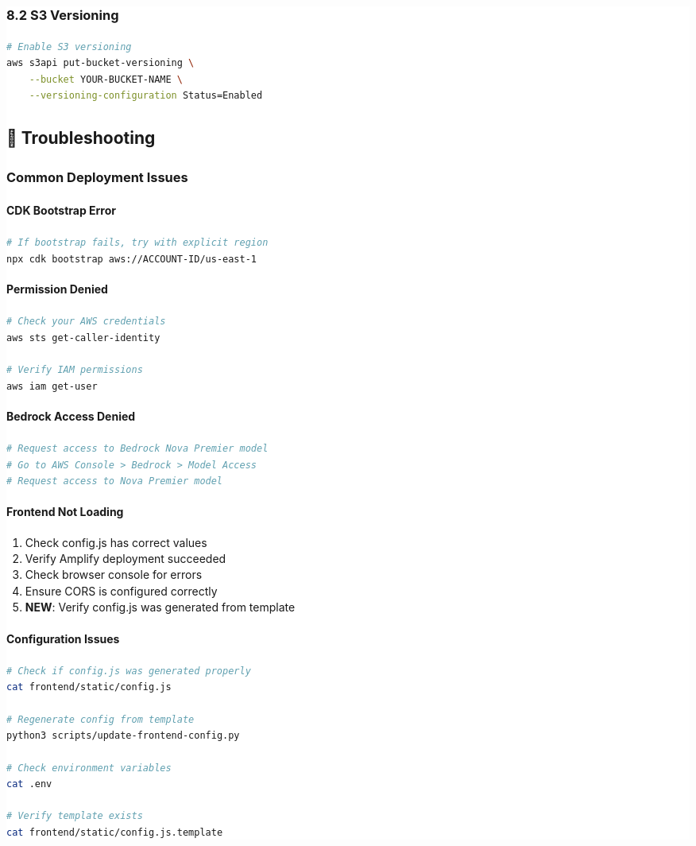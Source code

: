 ### **8.2 S3 Versioning**
```bash
# Enable S3 versioning
aws s3api put-bucket-versioning \
    --bucket YOUR-BUCKET-NAME \
    --versioning-configuration Status=Enabled
```

## 🚨 **Troubleshooting**

### **Common Deployment Issues**

#### **CDK Bootstrap Error**
```bash
# If bootstrap fails, try with explicit region
npx cdk bootstrap aws://ACCOUNT-ID/us-east-1
```

#### **Permission Denied**
```bash
# Check your AWS credentials
aws sts get-caller-identity

# Verify IAM permissions
aws iam get-user
```

#### **Bedrock Access Denied**
```bash
# Request access to Bedrock Nova Premier model
# Go to AWS Console > Bedrock > Model Access
# Request access to Nova Premier model
```

#### **Frontend Not Loading**
1. Check config.js has correct values
2. Verify Amplify deployment succeeded
3. Check browser console for errors
4. Ensure CORS is configured correctly
5. **NEW**: Verify config.js was generated from template

#### **Configuration Issues**
```bash
# Check if config.js was generated properly
cat frontend/static/config.js

# Regenerate config from template
python3 scripts/update-frontend-config.py

# Check environment variables
cat .env

# Verify template exists
cat frontend/static/config.js.template
```
